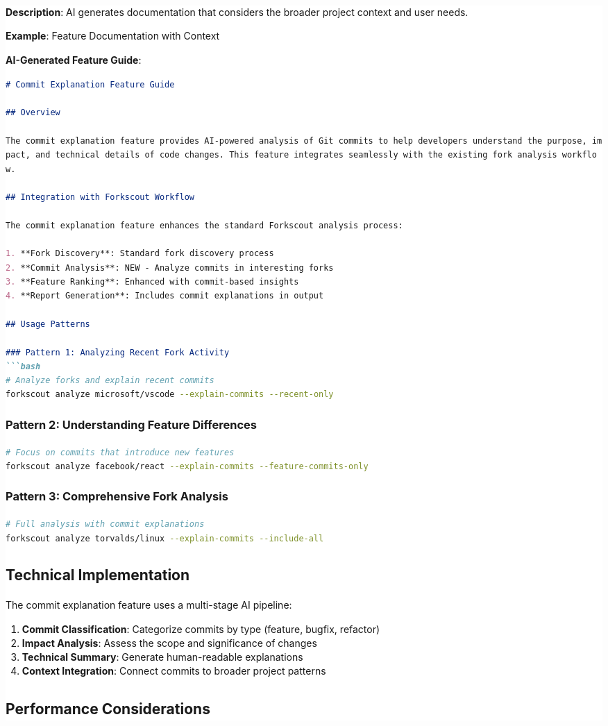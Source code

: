 **Description**: AI generates documentation that considers the broader project context and user needs.

**Example**: Feature Documentation with Context

**AI-Generated Feature Guide**:
```markdown
# Commit Explanation Feature Guide

## Overview

The commit explanation feature provides AI-powered analysis of Git commits to help developers understand the purpose, impact, and technical details of code changes. This feature integrates seamlessly with the existing fork analysis workflow.

## Integration with Forkscout Workflow

The commit explanation feature enhances the standard Forkscout analysis process:

1. **Fork Discovery**: Standard fork discovery process
2. **Commit Analysis**: NEW - Analyze commits in interesting forks
3. **Feature Ranking**: Enhanced with commit-based insights
4. **Report Generation**: Includes commit explanations in output

## Usage Patterns

### Pattern 1: Analyzing Recent Fork Activity
```bash
# Analyze forks and explain recent commits
forkscout analyze microsoft/vscode --explain-commits --recent-only
```

### Pattern 2: Understanding Feature Differences
```bash
# Focus on commits that introduce new features
forkscout analyze facebook/react --explain-commits --feature-commits-only
```

### Pattern 3: Comprehensive Fork Analysis
```bash
# Full analysis with commit explanations
forkscout analyze torvalds/linux --explain-commits --include-all
```

## Technical Implementation

The commit explanation feature uses a multi-stage AI pipeline:

1. **Commit Classification**: Categorize commits by type (feature, bugfix, refactor)
2. **Impact Analysis**: Assess the scope and significance of changes
3. **Technical Summary**: Generate human-readable explanations
4. **Context Integration**: Connect commits to broader project patterns

## Performance Considerations
